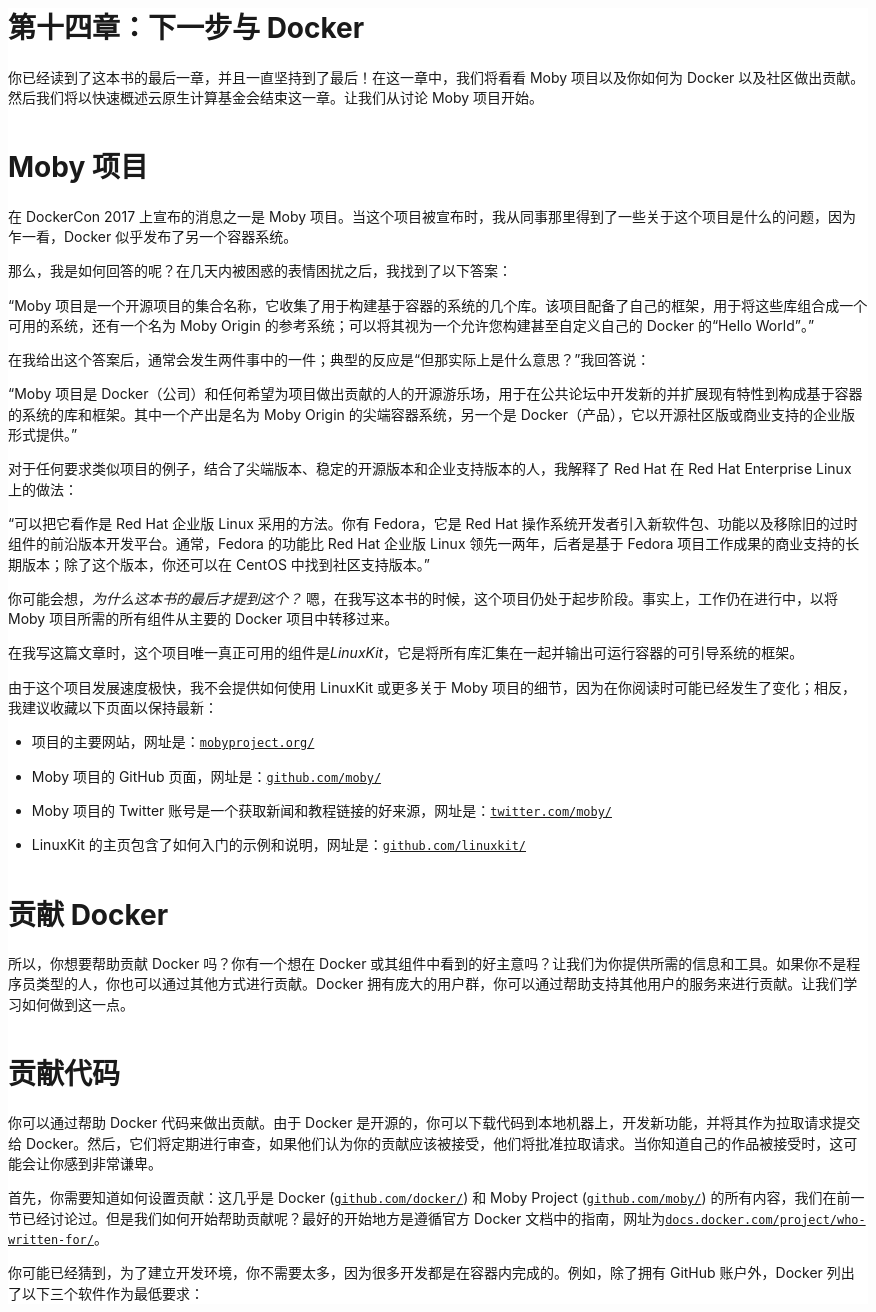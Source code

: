 # 第十四章：下一步与 Docker

你已经读到了这本书的最后一章，并且一直坚持到了最后！在这一章中，我们将看看 Moby 项目以及你如何为 Docker 以及社区做出贡献。然后我们将以快速概述云原生计算基金会结束这一章。让我们从讨论 Moby 项目开始。

# Moby 项目

在 DockerCon 2017 上宣布的消息之一是 Moby 项目。当这个项目被宣布时，我从同事那里得到了一些关于这个项目是什么的问题，因为乍一看，Docker 似乎发布了另一个容器系统。

那么，我是如何回答的呢？在几天内被困惑的表情困扰之后，我找到了以下答案：

“Moby 项目是一个开源项目的集合名称，它收集了用于构建基于容器的系统的几个库。该项目配备了自己的框架，用于将这些库组合成一个可用的系统，还有一个名为 Moby Origin 的参考系统；可以将其视为一个允许您构建甚至自定义自己的 Docker 的“Hello World”。”

在我给出这个答案后，通常会发生两件事中的一件；典型的反应是“但那实际上是什么意思？”我回答说：

“Moby 项目是 Docker（公司）和任何希望为项目做出贡献的人的开源游乐场，用于在公共论坛中开发新的并扩展现有特性到构成基于容器的系统的库和框架。其中一个产出是名为 Moby Origin 的尖端容器系统，另一个是 Docker（产品），它以开源社区版或商业支持的企业版形式提供。”

对于任何要求类似项目的例子，结合了尖端版本、稳定的开源版本和企业支持版本的人，我解释了 Red Hat 在 Red Hat Enterprise Linux 上的做法：

<q>可以把它看作是 Red Hat 企业版 Linux 采用的方法。你有 Fedora，它是 Red Hat 操作系统开发者引入新软件包、功能以及移除旧的过时组件的前沿版本开发平台。通常，Fedora 的功能比 Red Hat 企业版 Linux 领先一两年，后者是基于 Fedora 项目工作成果的商业支持的长期版本；除了这个版本，你还可以在 CentOS 中找到社区支持版本。</q>

你可能会想，*为什么这本书的最后才提到这个？* 嗯，在我写这本书的时候，这个项目仍处于起步阶段。事实上，工作仍在进行中，以将 Moby 项目所需的所有组件从主要的 Docker 项目中转移过来。

在我写这篇文章时，这个项目唯一真正可用的组件是*LinuxKit*，它是将所有库汇集在一起并输出可运行容器的可引导系统的框架。

由于这个项目发展速度极快，我不会提供如何使用 LinuxKit 或更多关于 Moby 项目的细节，因为在你阅读时可能已经发生了变化；相反，我建议收藏以下页面以保持最新：

+   项目的主要网站，网址是：[`mobyproject.org/`](https://mobyproject.org/)

+   Moby 项目的 GitHub 页面，网址是：[`github.com/moby/`](https://github.com/moby/)

+   Moby 项目的 Twitter 账号是一个获取新闻和教程链接的好来源，网址是：[`twitter.com/moby/`](https://twitter.com/moby/)

+   LinuxKit 的主页包含了如何入门的示例和说明，网址是：[`github.com/linuxkit/`](https://github.com/linuxkit/)

# 贡献 Docker

所以，你想要帮助贡献 Docker 吗？你有一个想在 Docker 或其组件中看到的好主意吗？让我们为你提供所需的信息和工具。如果你不是程序员类型的人，你也可以通过其他方式进行贡献。Docker 拥有庞大的用户群，你可以通过帮助支持其他用户的服务来进行贡献。让我们学习如何做到这一点。

# 贡献代码

你可以通过帮助 Docker 代码来做出贡献。由于 Docker 是开源的，你可以下载代码到本地机器上，开发新功能，并将其作为拉取请求提交给 Docker。然后，它们将定期进行审查，如果他们认为你的贡献应该被接受，他们将批准拉取请求。当你知道自己的作品被接受时，这可能会让你感到非常谦卑。

首先，你需要知道如何设置贡献：这几乎是 Docker ([`github.com/docker/`](https://github.com/docker/)) 和 Moby Project ([`github.com/moby/`](https://github.com/moby/)) 的所有内容，我们在前一节已经讨论过。但是我们如何开始帮助贡献呢？最好的开始地方是遵循官方 Docker 文档中的指南，网址为[`docs.docker.com/project/who-written-for/`](https://docs.docker.com/project/who-written-for/)。

你可能已经猜到，为了建立开发环境，你不需要太多，因为很多开发都是在容器内完成的。例如，除了拥有 GitHub 账户外，Docker 列出了以下三个软件作为最低要求：
